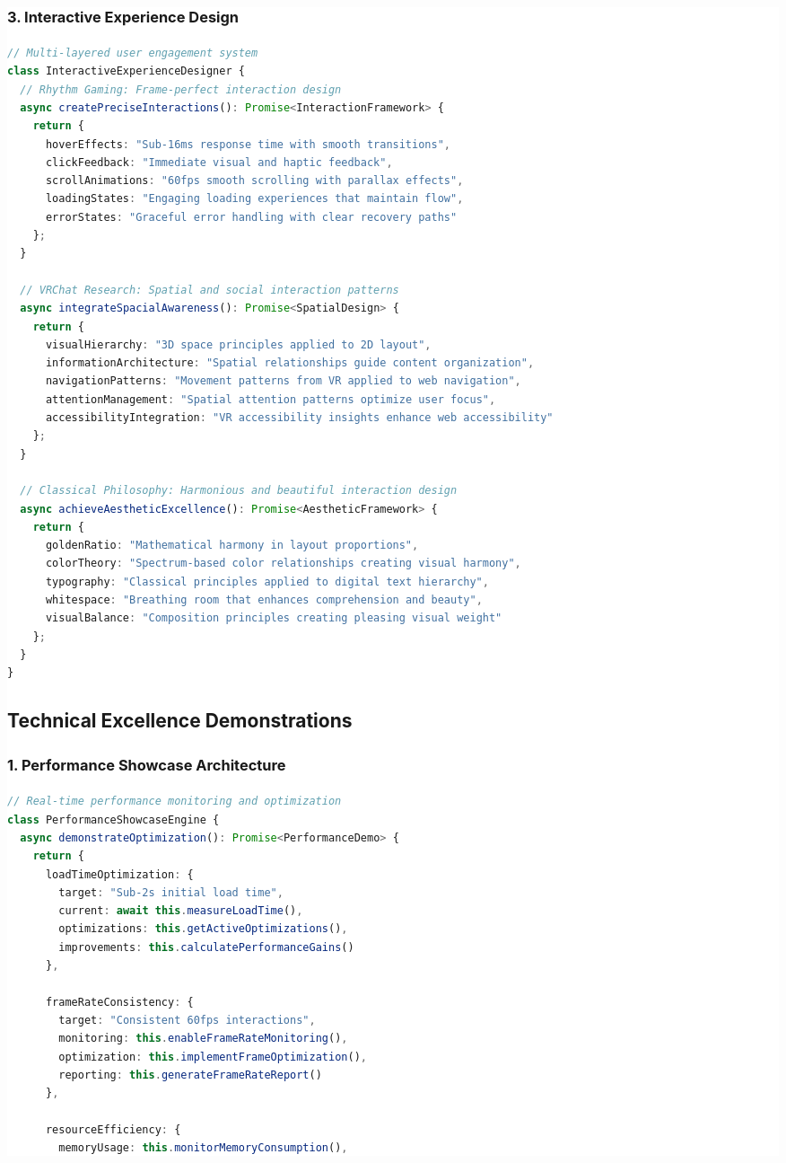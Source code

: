### 3. Interactive Experience Design
```typescript
// Multi-layered user engagement system
class InteractiveExperienceDesigner {
  // Rhythm Gaming: Frame-perfect interaction design
  async createPreciseInteractions(): Promise<InteractionFramework> {
    return {
      hoverEffects: "Sub-16ms response time with smooth transitions",
      clickFeedback: "Immediate visual and haptic feedback",
      scrollAnimations: "60fps smooth scrolling with parallax effects",
      loadingStates: "Engaging loading experiences that maintain flow",
      errorStates: "Graceful error handling with clear recovery paths"
    };
  }
  
  // VRChat Research: Spatial and social interaction patterns
  async integrateSpacialAwareness(): Promise<SpatialDesign> {
    return {
      visualHierarchy: "3D space principles applied to 2D layout",
      informationArchitecture: "Spatial relationships guide content organization",
      navigationPatterns: "Movement patterns from VR applied to web navigation",
      attentionManagement: "Spatial attention patterns optimize user focus",
      accessibilityIntegration: "VR accessibility insights enhance web accessibility"
    };
  }
  
  // Classical Philosophy: Harmonious and beautiful interaction design
  async achieveAestheticExcellence(): Promise<AestheticFramework> {
    return {
      goldenRatio: "Mathematical harmony in layout proportions",
      colorTheory: "Spectrum-based color relationships creating visual harmony",
      typography: "Classical principles applied to digital text hierarchy",
      whitespace: "Breathing room that enhances comprehension and beauty",
      visualBalance: "Composition principles creating pleasing visual weight"
    };
  }
}
```

## Technical Excellence Demonstrations

### 1. Performance Showcase Architecture
```typescript
// Real-time performance monitoring and optimization
class PerformanceShowcaseEngine {
  async demonstrateOptimization(): Promise<PerformanceDemo> {
    return {
      loadTimeOptimization: {
        target: "Sub-2s initial load time",
        current: await this.measureLoadTime(),
        optimizations: this.getActiveOptimizations(),
        improvements: this.calculatePerformanceGains()
      },
      
      frameRateConsistency: {
        target: "Consistent 60fps interactions",
        monitoring: this.enableFrameRateMonitoring(),
        optimization: this.implementFrameOptimization(),
        reporting: this.generateFrameRateReport()
      },
      
      resourceEfficiency: {
        memoryUsage: this.monitorMemoryConsumption(),
```